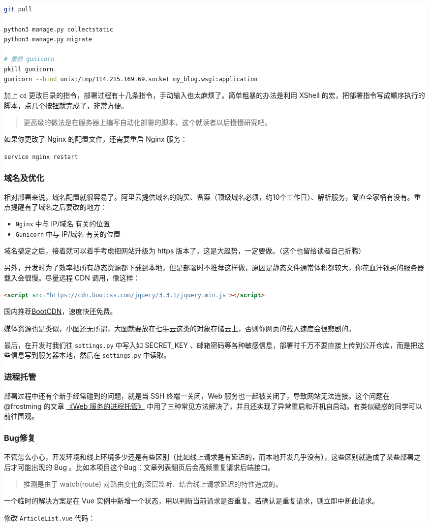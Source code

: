 ```bash
git pull

python3 manage.py collectstatic
python3 manage.py migrate

# 重启 gunicorn
pkill gunicorn
gunicorn --bind unix:/tmp/114.215.169.69.socket my_blog.wsgi:application
```

加上 `cd` 更改目录的指令，部署过程有十几条指令，手动输入也太麻烦了。简单粗暴的办法是利用 XShell 的宏，把部署指令写成顺序执行的脚本，点几个按钮就完成了，非常方便。

> 更高级的做法是在服务器上编写自动化部署的脚本，这个就读者以后慢慢研究吧。

如果你更改了 Nginx 的配置文件，还需要重启 Nginx 服务：

```bash
service nginx restart
```

### 域名及优化

相对部署来说，域名配置就很容易了。阿里云提供域名的购买、备案（顶级域名必须，约10个工作日）、解析服务，简直全家桶有没有。重点提醒有了域名之后要改的地方：

- `Nginx` 中与 IP/域名 有关的位置
- `Gunicorn` 中与 IP/域名 有关的位置

域名搞定之后，接着就可以着手考虑把网站升级为 https 版本了，这是大趋势，一定要做。（这个也留给读者自己折腾）

另外，开发时为了效率把所有静态资源都下载到本地，但是部署时不推荐这样做，原因是静态文件通常体积都较大，你花血汗钱买的服务器载入会很慢。尽量远程 CDN 调用，像这样：

```html
<script src="https://cdn.bootcss.com/jquery/3.3.1/jquery.min.js"></script>
```

国内推荐[BootCDN](https://www.bootcdn.cn/)，速度快还免费。

媒体资源也是类似，小图还无所谓，大图就要放在[七牛云](https://portal.qiniu.com/signup?code=1hfqrn5z85c9e)这类的对象存储云上，否则你网页的载入速度会很悲剧的。

最后，在开发时我们往 `settings.py` 中写入如 SECRET_KEY 、邮箱密码等各种敏感信息，部署时千万不要直接上传到公开仓库，而是把这些信息写到服务器本地，然后在 `settings.py` 中读取。

### 进程托管

部署过程中还有个新手经常碰到的问题，就是当 SSH 终端一关闭，Web 服务也一起被关闭了，导致网站无法连接。这个问题在 @frostming 的文章 [《Web 服务的进程托管》](https://frostming.com/2020/05-24/process-management) 中用了三种常见方法解决了，并且还实现了异常重启和开机自启动。有类似疑惑的同学可以前往围观。

### Bug修复

不管怎么小心，开发环境和线上环境多少还是有些区别（比如线上请求是有延迟的，而本地开发几乎没有），这些区别就造成了某些部署之后才可能出现的 Bug 。比如本项目这个Bug：文章列表翻页后会高频重复请求后端接口。

> 推测是由于 watch(route) 对路由变化的深层监听、结合线上请求延迟的特性造成的。

一个临时的解决方案是在 Vue 实例中新增一个状态，用以判断当前请求是否重复。若确认是重复请求，则立即中断此请求。

修改 `ArticleList.vue` 代码：
